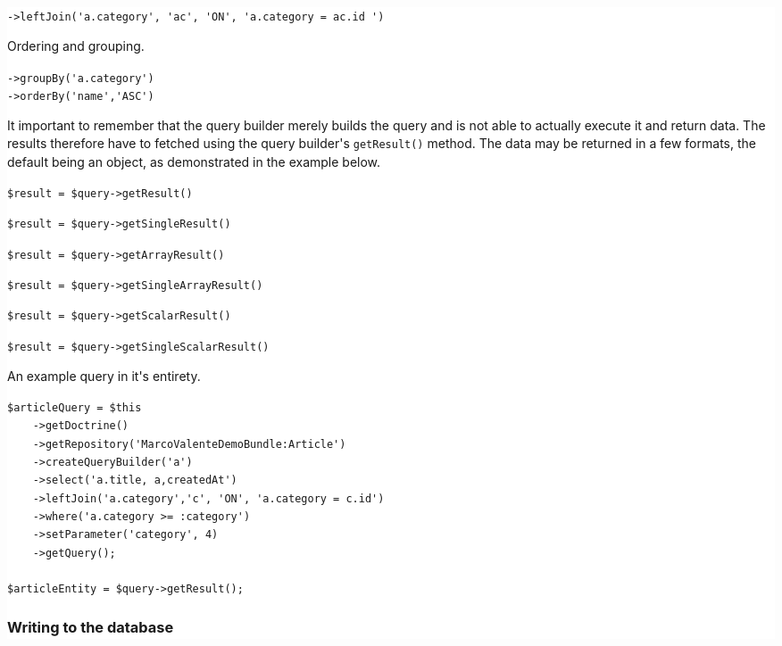 ```
->leftJoin('a.category', 'ac', 'ON', 'a.category = ac.id ')
```

Ordering and grouping.

```
->groupBy('a.category')
->orderBy('name','ASC')

```

It important to remember that the query builder merely builds the query and is not able to actually execute it and return data. The results therefore have to fetched using the query builder's `getResult()` method. The data may be returned in a few formats, the default being an object, as demonstrated in the example below.

```
$result = $query->getResult()
```

```
$result = $query->getSingleResult()
```

```
$result = $query->getArrayResult()
```

```
$result = $query->getSingleArrayResult()
```

```
$result = $query->getScalarResult()
```

```
$result = $query->getSingleScalarResult()
```

An example query in it's entirety.

```
$articleQuery = $this
    ->getDoctrine()
    ->getRepository('MarcoValenteDemoBundle:Article')
    ->createQueryBuilder('a')
    ->select('a.title, a,createdAt')
    ->leftJoin('a.category','c', 'ON', 'a.category = c.id')
    ->where('a.category >= :category')
    ->setParameter('category', 4)
    ->getQuery();

$articleEntity = $query->getResult();

```

### Writing to the database
